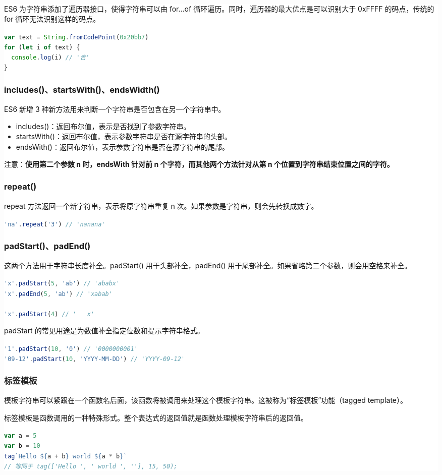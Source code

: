 ES6 为字符串添加了遍历器接口，使得字符串可以由 for...of 循环遍历。同时，遍历器的最大优点是可以识别大于 0xFFFF 的码点，传统的 for 循环无法识别这样的码点。

```javascript
var text = String.fromCodePoint(0x20bb7)
for (let i of text) {
  console.log(i) // '𠮷'
}
```

### includes()、startsWith()、endsWidth()

ES6 新增 3 种新方法用来判断一个字符串是否包含在另一个字符串中。

- includes()：返回布尔值，表示是否找到了参数字符串。
- startsWith()：返回布尔值，表示参数字符串是否在源字符串的头部。
- endsWith()：返回布尔值，表示参数字符串是否在源字符串的尾部。

注意：**使用第二个参数 n 时，endsWith 针对前 n 个字符，而其他两个方法针对从第 n 个位置到字符串结束位置之间的字符。**

### repeat()

repeat 方法返回一个新字符串，表示将原字符串重复 n 次。如果参数是字符串，则会先转换成数字。

```javascript
'na'.repeat('3') // 'nanana'
```

### padStart()、padEnd()

这两个方法用于字符串长度补全。padStart() 用于头部补全，padEnd() 用于尾部补全。如果省略第二个参数，则会用空格来补全。

```javascript
'x'.padStart(5, 'ab') // 'ababx'
'x'.padEnd(5, 'ab') // 'xabab'

'x'.padStart(4) // '   x'
```

padStart 的常见用途是为数值补全指定位数和提示字符串格式。

```javascript
'1'.padStart(10, '0') // '0000000001'
'09-12'.padStart(10, 'YYYY-MM-DD') // 'YYYY-09-12'
```

### 标签模板

模板字符串可以紧跟在一个函数名后面，该函数将被调用来处理这个模板字符串。这被称为“标签模板”功能（tagged template）。

标签模板是函数调用的一种特殊形式。整个表达式的返回值就是函数处理模板字符串后的返回值。

```javascript
var a = 5
var b = 10
tag`Hello ${a + b} world ${a * b}`
// 等同于 tag(['Hello ', ' world ', ''], 15, 50);
```


[pixiv=45281488]: # 'https://i.loli.net/2018/12/09/5c0cc1dd58fb2.jpg'